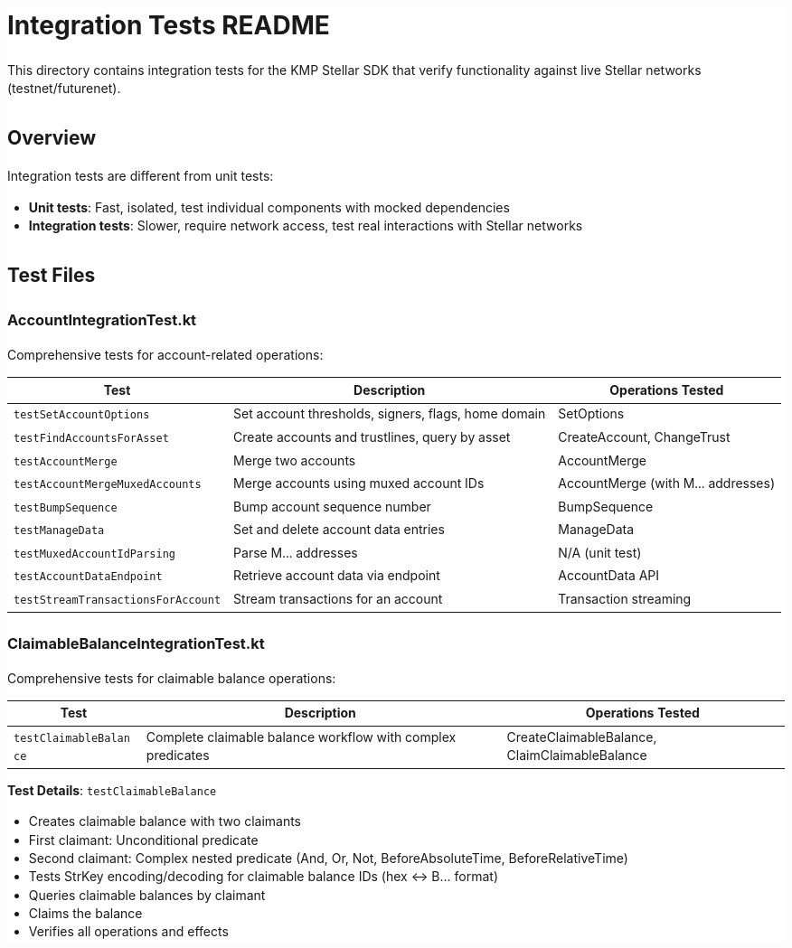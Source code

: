 # Integration Tests README

This directory contains integration tests for the KMP Stellar SDK that verify functionality against live Stellar networks (testnet/futurenet).

## Overview

Integration tests are different from unit tests:
- **Unit tests**: Fast, isolated, test individual components with mocked dependencies
- **Integration tests**: Slower, require network access, test real interactions with Stellar networks

## Test Files

### AccountIntegrationTest.kt

Comprehensive tests for account-related operations:

| Test | Description | Operations Tested |
|------|-------------|-------------------|
| `testSetAccountOptions` | Set account thresholds, signers, flags, home domain | SetOptions |
| `testFindAccountsForAsset` | Create accounts and trustlines, query by asset | CreateAccount, ChangeTrust |
| `testAccountMerge` | Merge two accounts | AccountMerge |
| `testAccountMergeMuxedAccounts` | Merge accounts using muxed account IDs | AccountMerge (with M... addresses) |
| `testBumpSequence` | Bump account sequence number | BumpSequence |
| `testManageData` | Set and delete account data entries | ManageData |
| `testMuxedAccountIdParsing` | Parse M... addresses | N/A (unit test) |
| `testAccountDataEndpoint` | Retrieve account data via endpoint | AccountData API |
| `testStreamTransactionsForAccount` | Stream transactions for an account | Transaction streaming |

### ClaimableBalanceIntegrationTest.kt

Comprehensive tests for claimable balance operations:

| Test | Description | Operations Tested |
|------|-------------|-------------------|
| `testClaimableBalance` | Complete claimable balance workflow with complex predicates | CreateClaimableBalance, ClaimClaimableBalance |

**Test Details**: `testClaimableBalance`
- Creates claimable balance with two claimants
- First claimant: Unconditional predicate
- Second claimant: Complex nested predicate (And, Or, Not, BeforeAbsoluteTime, BeforeRelativeTime)
- Tests StrKey encoding/decoding for claimable balance IDs (hex ↔ B... format)
- Queries claimable balances by claimant
- Claims the balance
- Verifies all operations and effects
